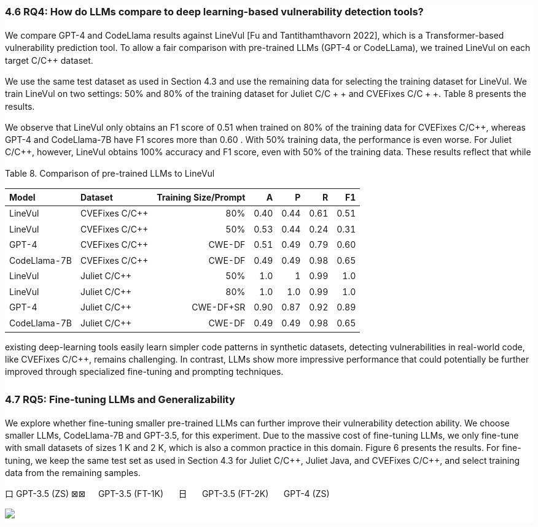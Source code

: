 ### 4.6 RQ4: How do LLMs compare to deep learning-based vulnerability detection tools?

We compare GPT-4 and CodeLlama results against LineVul [Fu and Tantithamthavorn 2022], which is a Transformer-based vulnerability prediction tool. To allow a fair comparison with pre-trained LLMs (GPT-4 or CodeLLama), we trained LineVul on each target C/C++ dataset.

We use the same test dataset as used in Section 4.3 and use the remaining data for selecting the training dataset for LineVul. We train LineVul on two settings: $50 \%$ and $80 \%$ of the training dataset for Juliet $\mathrm{C} / \mathrm{C}++$ and CVEFixes $\mathrm{C} / \mathrm{C}++$. Table 8 presents the results.

We observe that LineVul only obtains an F1 score of 0.51 when trained on $80 \%$ of the training data for CVEFixes C/C++, whereas GPT-4 and CodeLlama-7B have F1 scores more than 0.60 . With $50 \%$ training data, the performance is even worse. For Juliet C/C++, however, LineVul obtains $100 \%$ accuracy and $\mathrm{F} 1$ score, even with $50 \%$ of the training data. These results reflect that while

Table 8. Comparison of pre-trained LLMs to LineVul

| Model | Dataset | Training Size/Prompt | A | P | R | F1 |
| :--- | :--- | ---: | ---: | ---: | ---: | ---: |
| LineVul | CVEFixes C/C++ | $80 \%$ | 0.40 | 0.44 | 0.61 | 0.51 |
| LineVul | CVEFixes C/C++ | $50 \%$ | 0.53 | 0.44 | 0.24 | 0.31 |
| GPT-4 | CVEFixes C/C++ | CWE-DF | 0.51 | 0.49 | 0.79 | 0.60 |
| CodeLlama-7B | CVEFixes C/C++ | CWE-DF | 0.49 | 0.49 | 0.98 | 0.65 |
| LineVul | Juliet C/C++ | $50 \%$ | 1.0 | 1 | 0.99 | 1.0 |
| LineVul | Juliet C/C++ | $80 \%$ | 1.0 | 1.0 | 0.99 | 1.0 |
| GPT-4 | Juliet C/C++ | CWE-DF+SR | 0.90 | 0.87 | 0.92 | 0.89 |
| CodeLlama-7B | Juliet C/C++ | CWE-DF | 0.49 | 0.49 | 0.98 | 0.65 |

existing deep-learning tools easily learn simpler code patterns in synthetic datasets, detecting vulnerabilities in real-world code, like CVEFixes C/C++, remains challenging. In contrast, LLMs show more impressive performance that could potentially be further improved through specialized fine-tuning and prompting techniques.

### 4.7 RQ5: Fine-tuning LLMs and Generalizability

We explore whether fine-tuning smaller pre-trained LLMs can further improve their vulnerability detection ability. We choose smaller LLMs, CodeLlama-7B and GPT-3.5, for this experiment. Due to the massive cost of fine-tuning LLMs, we only fine-tune with small datasets of sizes $1 \mathrm{~K}$ and $2 \mathrm{~K}$, which is also a common practice in this domain. Figure 6 presents the results. For fine-tuning, we keep the same test set as used in Section 4.3 for Juliet C/C++, Juliet Java, and CVEFixes C/C++, and select training data from the remaining samples.

口 GPT-3.5 (ZS) $\boxtimes \boxtimes \quad$ GPT-3.5 (FT-1K) $\quad$ 日 $\quad$ GPT-3.5 (FT-2K) $\quad$ GPT-4 (ZS)

![](https://cdn.mathpix.com/cropped/2024_06_04_6102d4b1b04153bc946eg-20.jpg?height=42&width=916&top_left_y=1400&top_left_x=333)
